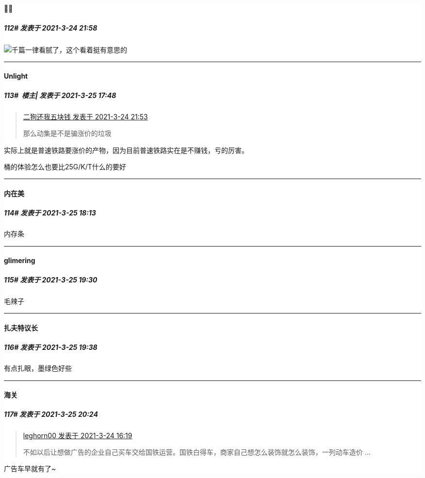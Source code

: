 ####  🐳❕  
##### 112#       发表于 2021-3-24 21:58


<img src="https://static.saraba1st.com/image/smiley/face2017/037.png" referrerpolicy="no-referrer">千篇一律看腻了，这个看着挺有意思的


*****

####  Unlight  
##### 113#         楼主| 发表于 2021-3-25 17:48


<blockquote><a href="httphttps://bbs.saraba1st.com/2b/forum.php?mod=redirect&amp;goto=findpost&amp;pid=50724176&amp;ptid=1994723" target="_blank">二狗还我五块钱 发表于 2021-3-24 21:53</a>

那么动集是不是骗涨价的垃圾</blockquote>
实际上就是普速铁路要涨价的产物，因为目前普速铁路实在是不赚钱，亏的厉害。

桶的体验怎么也要比25G/K/T什么的要好


*****

####  内在美  
##### 114#       发表于 2021-3-25 18:13


内存条


*****

####  glimering  
##### 115#       发表于 2021-3-25 19:30


毛辣子


*****

####  扎夫特议长  
##### 116#       发表于 2021-3-25 19:38


有点扎眼，墨绿色好些


*****

####  海关  
##### 117#       发表于 2021-3-25 20:24


<blockquote><a href="httphttps://bbs.saraba1st.com/2b/forum.php?mod=redirect&amp;goto=findpost&amp;pid=50720584&amp;ptid=1994723" target="_blank">leghorn00 发表于 2021-3-24 16:19</a>

不如以后让想做广告的企业自己买车交给国铁运营。国铁白得车，商家自己想怎么装饰就怎么装饰，一列动车造价 ...</blockquote>
广告车早就有了~
